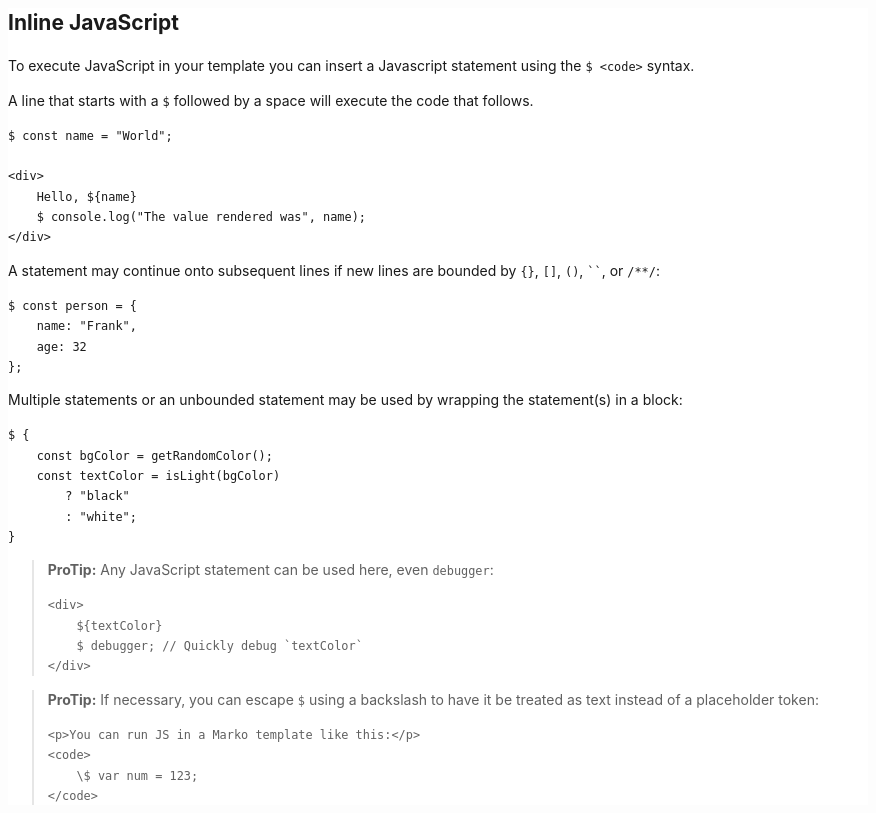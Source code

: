 ## Inline JavaScript

To execute JavaScript in your template you can insert a Javascript statement using the `$ <code>` syntax.

A line that starts with a `$` followed by a space will execute the code that follows.

```marko
$ const name = "World";

<div>
    Hello, ${name}
    $ console.log("The value rendered was", name);
</div>
```

A statement may continue onto subsequent lines if new lines are bounded by `{}`, `[]`, `()`, ` `` `, or `/**/`:

```marko
$ const person = {
    name: "Frank",
    age: 32
};
```

Multiple statements or an unbounded statement may be used by wrapping the statement(s) in a block:

```marko
$ {
    const bgColor = getRandomColor();
    const textColor = isLight(bgColor)
        ? "black"
        : "white";
}
```

> **ProTip:** Any JavaScript statement can be used here, even `debugger`:
>
> ```marko
> <div>
>     ${textColor}
>     $ debugger; // Quickly debug `textColor`
> </div>
> ```

> **ProTip:** If necessary, you can escape `$` using a backslash to have it be treated as text instead of a placeholder token:
>
> ```marko
> <p>You can run JS in a Marko template like this:</p>
> <code>
>     \$ var num = 123;
> </code>
> ```
